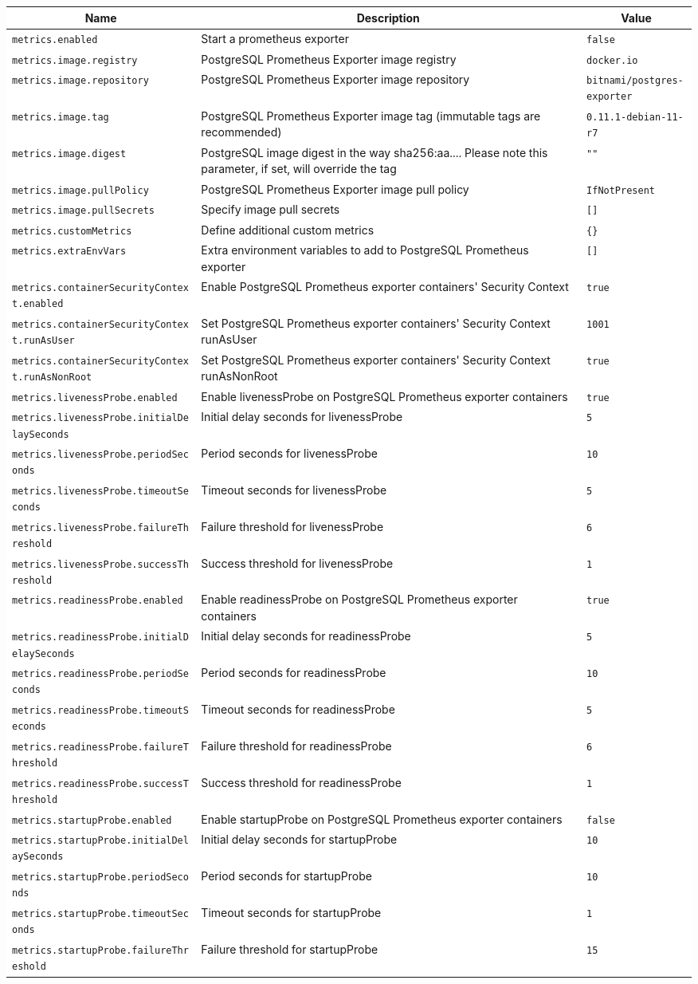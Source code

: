 | Name                                            | Description                                                                                                | Value                       |
| ----------------------------------------------- | ---------------------------------------------------------------------------------------------------------- | --------------------------- |
| `metrics.enabled`                               | Start a prometheus exporter                                                                                | `false`                     |
| `metrics.image.registry`                        | PostgreSQL Prometheus Exporter image registry                                                              | `docker.io`                 |
| `metrics.image.repository`                      | PostgreSQL Prometheus Exporter image repository                                                            | `bitnami/postgres-exporter` |
| `metrics.image.tag`                             | PostgreSQL Prometheus Exporter image tag (immutable tags are recommended)                                  | `0.11.1-debian-11-r7`       |
| `metrics.image.digest`                          | PostgreSQL image digest in the way sha256:aa.... Please note this parameter, if set, will override the tag | `""`                        |
| `metrics.image.pullPolicy`                      | PostgreSQL Prometheus Exporter image pull policy                                                           | `IfNotPresent`              |
| `metrics.image.pullSecrets`                     | Specify image pull secrets                                                                                 | `[]`                        |
| `metrics.customMetrics`                         | Define additional custom metrics                                                                           | `{}`                        |
| `metrics.extraEnvVars`                          | Extra environment variables to add to PostgreSQL Prometheus exporter                                       | `[]`                        |
| `metrics.containerSecurityContext.enabled`      | Enable PostgreSQL Prometheus exporter containers' Security Context                                         | `true`                      |
| `metrics.containerSecurityContext.runAsUser`    | Set PostgreSQL Prometheus exporter containers' Security Context runAsUser                                  | `1001`                      |
| `metrics.containerSecurityContext.runAsNonRoot` | Set PostgreSQL Prometheus exporter containers' Security Context runAsNonRoot                               | `true`                      |
| `metrics.livenessProbe.enabled`                 | Enable livenessProbe on PostgreSQL Prometheus exporter containers                                          | `true`                      |
| `metrics.livenessProbe.initialDelaySeconds`     | Initial delay seconds for livenessProbe                                                                    | `5`                         |
| `metrics.livenessProbe.periodSeconds`           | Period seconds for livenessProbe                                                                           | `10`                        |
| `metrics.livenessProbe.timeoutSeconds`          | Timeout seconds for livenessProbe                                                                          | `5`                         |
| `metrics.livenessProbe.failureThreshold`        | Failure threshold for livenessProbe                                                                        | `6`                         |
| `metrics.livenessProbe.successThreshold`        | Success threshold for livenessProbe                                                                        | `1`                         |
| `metrics.readinessProbe.enabled`                | Enable readinessProbe on PostgreSQL Prometheus exporter containers                                         | `true`                      |
| `metrics.readinessProbe.initialDelaySeconds`    | Initial delay seconds for readinessProbe                                                                   | `5`                         |
| `metrics.readinessProbe.periodSeconds`          | Period seconds for readinessProbe                                                                          | `10`                        |
| `metrics.readinessProbe.timeoutSeconds`         | Timeout seconds for readinessProbe                                                                         | `5`                         |
| `metrics.readinessProbe.failureThreshold`       | Failure threshold for readinessProbe                                                                       | `6`                         |
| `metrics.readinessProbe.successThreshold`       | Success threshold for readinessProbe                                                                       | `1`                         |
| `metrics.startupProbe.enabled`                  | Enable startupProbe on PostgreSQL Prometheus exporter containers                                           | `false`                     |
| `metrics.startupProbe.initialDelaySeconds`      | Initial delay seconds for startupProbe                                                                     | `10`                        |
| `metrics.startupProbe.periodSeconds`            | Period seconds for startupProbe                                                                            | `10`                        |
| `metrics.startupProbe.timeoutSeconds`           | Timeout seconds for startupProbe                                                                           | `1`                         |
| `metrics.startupProbe.failureThreshold`         | Failure threshold for startupProbe                                                                         | `15`                        |